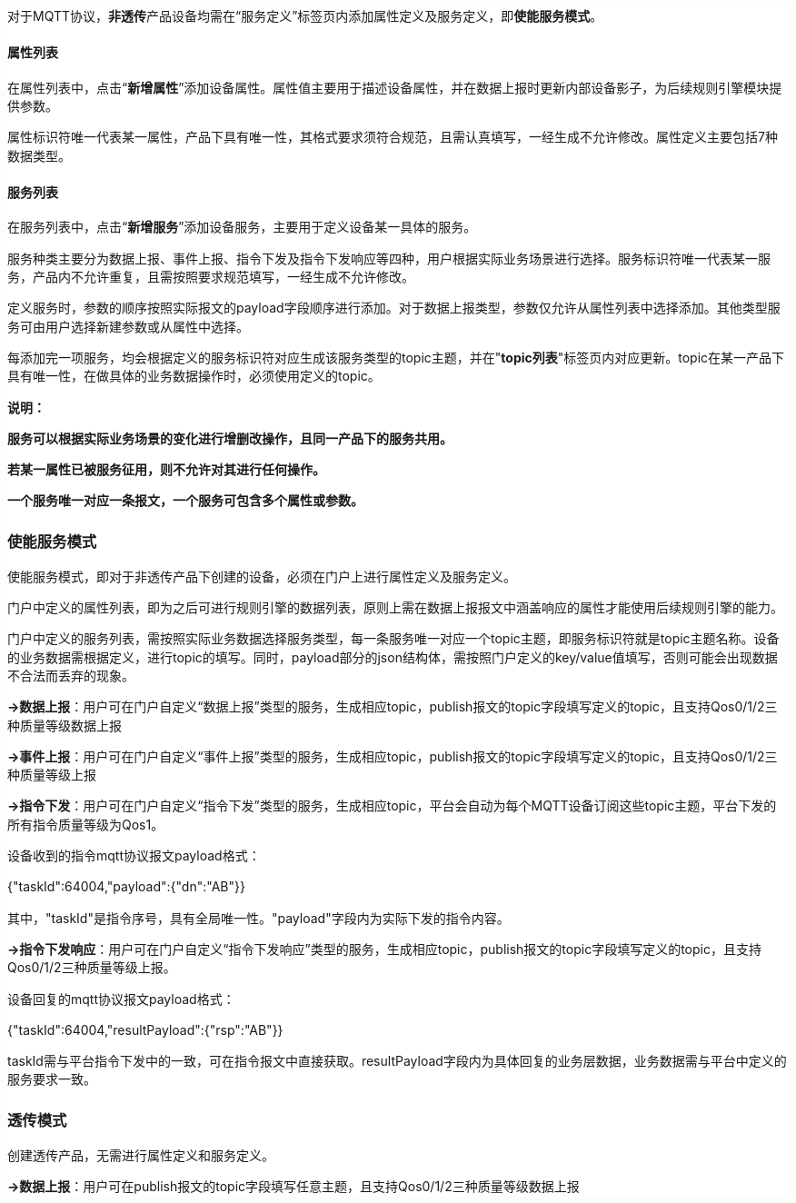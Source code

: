 对于MQTT协议，**非透传**产品设备均需在“服务定义”标签页内添加属性定义及服务定义，即**使能服务模式**。

#### 属性列表

在属性列表中，点击“**新增属性**”添加设备属性。属性值主要用于描述设备属性，并在数据上报时更新内部设备影子，为后续规则引擎模块提供参数。

属性标识符唯一代表某一属性，产品下具有唯一性，其格式要求须符合规范，且需认真填写，一经生成不允许修改。属性定义主要包括7种数据类型。

#### 服务列表

在服务列表中，点击“**新增服务**”添加设备服务，主要用于定义设备某一具体的服务。

服务种类主要分为数据上报、事件上报、指令下发及指令下发响应等四种，用户根据实际业务场景进行选择。服务标识符唯一代表某一服务，产品内不允许重复，且需按照要求规范填写，一经生成不允许修改。

定义服务时，参数的顺序按照实际报文的payload字段顺序进行添加。对于数据上报类型，参数仅允许从属性列表中选择添加。其他类型服务可由用户选择新建参数或从属性中选择。

每添加完一项服务，均会根据定义的服务标识符对应生成该服务类型的topic主题，并在"**topic列表**"标签页内对应更新。topic在某一产品下具有唯一性，在做具体的业务数据操作时，必须使用定义的topic。

**说明：**

**服务可以根据实际业务场景的变化进行增删改操作，且同一产品下的服务共用。**

**若某一属性已被服务征用，则不允许对其进行任何操作。**

**一个服务唯一对应一条报文，一个服务可包含多个属性或参数。**

### 使能服务模式

使能服务模式，即对于非透传产品下创建的设备，必须在门户上进行属性定义及服务定义。

门户中定义的属性列表，即为之后可进行规则引擎的数据列表，原则上需在数据上报报文中涵盖响应的属性才能使用后续规则引擎的能力。

门户中定义的服务列表，需按照实际业务数据选择服务类型，每一条服务唯一对应一个topic主题，即服务标识符就是topic主题名称。设备的业务数据需根据定义，进行topic的填写。同时，payload部分的json结构体，需按照门户定义的key/value值填写，否则可能会出现数据不合法而丢弃的现象。

**->数据上报**：用户可在门户自定义“数据上报”类型的服务，生成相应topic，publish报文的topic字段填写定义的topic，且支持Qos0/1/2三种质量等级数据上报

**->事件上报**：用户可在门户自定义“事件上报”类型的服务，生成相应topic，publish报文的topic字段填写定义的topic，且支持Qos0/1/2三种质量等级上报

**->指令下发**：用户可在门户自定义“指令下发”类型的服务，生成相应topic，平台会自动为每个MQTT设备订阅这些topic主题，平台下发的所有指令质量等级为Qos1。

设备收到的指令mqtt协议报文payload格式：

{"taskId":64004,"payload":{"dn":"AB"}}

其中，"taskId"是指令序号，具有全局唯一性。"payload"字段内为实际下发的指令内容。

**->指令下发响应**：用户可在门户自定义“指令下发响应”类型的服务，生成相应topic，publish报文的topic字段填写定义的topic，且支持Qos0/1/2三种质量等级上报。

设备回复的mqtt协议报文payload格式：

{"taskId":64004,"resultPayload":{"rsp":"AB"}}

taskId需与平台指令下发中的一致，可在指令报文中直接获取。resultPayload字段内为具体回复的业务层数据，业务数据需与平台中定义的服务要求一致。

### 透传模式

创建透传产品，无需进行属性定义和服务定义。

**->数据上报**：用户可在publish报文的topic字段填写任意主题，且支持Qos0/1/2三种质量等级数据上报
